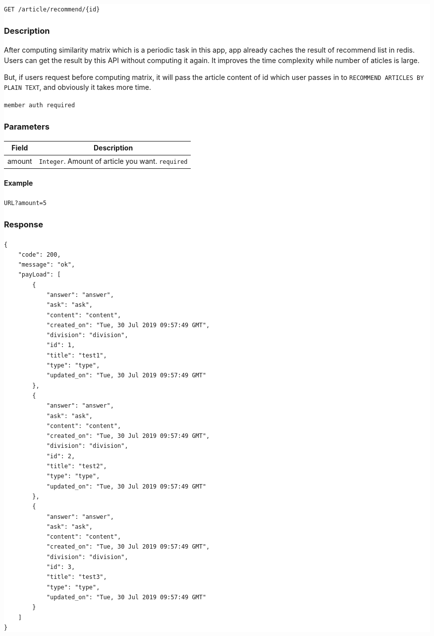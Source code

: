 `GET /article/recommend/{id}`

### Description

After computing similarity matrix which is a periodic task in this app, app already caches the result of recommend list in redis. Users can get the result by this API without computing it again. It improves the time complexity while number of aticles is large.

But, if users request before computing matrix, it will pass the article content of id which user passes in to `RECOMMEND ARTICLES BY PLAIN TEXT`, and obviously it takes more time.

`member auth required`

### Parameters

Field | Description
------|------------
amount | `Integer`. Amount of article you want. `required`

#### Example

    URL?amount=5

### Response

    {
        "code": 200,
        "message": "ok",
        "payLoad": [
            {
                "answer": "answer",
                "ask": "ask",
                "content": "content",
                "created_on": "Tue, 30 Jul 2019 09:57:49 GMT",
                "division": "division",
                "id": 1,
                "title": "test1",
                "type": "type",
                "updated_on": "Tue, 30 Jul 2019 09:57:49 GMT"
            },
            {
                "answer": "answer",
                "ask": "ask",
                "content": "content",
                "created_on": "Tue, 30 Jul 2019 09:57:49 GMT",
                "division": "division",
                "id": 2,
                "title": "test2",
                "type": "type",
                "updated_on": "Tue, 30 Jul 2019 09:57:49 GMT"
            },
            {
                "answer": "answer",
                "ask": "ask",
                "content": "content",
                "created_on": "Tue, 30 Jul 2019 09:57:49 GMT",
                "division": "division",
                "id": 3,
                "title": "test3",
                "type": "type",
                "updated_on": "Tue, 30 Jul 2019 09:57:49 GMT"
            }
        ]
    }
